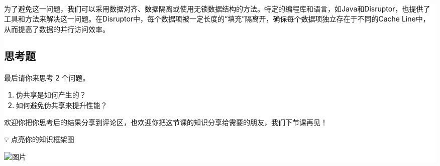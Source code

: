 为了避免这一问题，我们可以采用数据对齐、数据隔离或使用无锁数据结构的方法。特定的编程库和语言，如Java和Disruptor，也提供了工具和方法来解决这一问题。在Disruptor中，每个数据项被一定长度的“填充”隔离开，确保每个数据项独立存在于不同的Cache Line中，从而提高了数据的并行访问效率。

## 思考题

最后请你来思考 2 个问题。

1. 伪共享是如何产生的？
2. 如何避免伪共享来提升性能？

欢迎你把你思考后的结果分享到评论区，也欢迎你把这节课的知识分享给需要的朋友，我们下节课再见！

💡 点亮你的知识框架图

![图片](https://static001.geekbang.org/resource/image/ae/32/ae13c089d955ff8c69084286e817b632.jpg?wh=5718x4067)